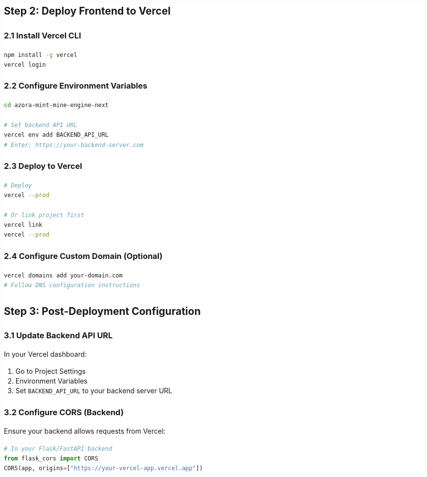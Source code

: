 ## Step 2: Deploy Frontend to Vercel

### 2.1 Install Vercel CLI

```bash
npm install -g vercel
vercel login
```

### 2.2 Configure Environment Variables

```bash
cd azora-mint-mine-engine-next

# Set backend API URL
vercel env add BACKEND_API_URL
# Enter: https://your-backend-server.com
```

### 2.3 Deploy to Vercel

```bash
# Deploy
vercel --prod

# Or link project first
vercel link
vercel --prod
```

### 2.4 Configure Custom Domain (Optional)

```bash
vercel domains add your-domain.com
# Follow DNS configuration instructions
```

## Step 3: Post-Deployment Configuration

### 3.1 Update Backend API URL

In your Vercel dashboard:
1. Go to Project Settings
2. Environment Variables
3. Set `BACKEND_API_URL` to your backend server URL

### 3.2 Configure CORS (Backend)

Ensure your backend allows requests from Vercel:

```python
# In your Flask/FastAPI backend
from flask_cors import CORS
CORS(app, origins=["https://your-vercel-app.vercel.app"])
```
